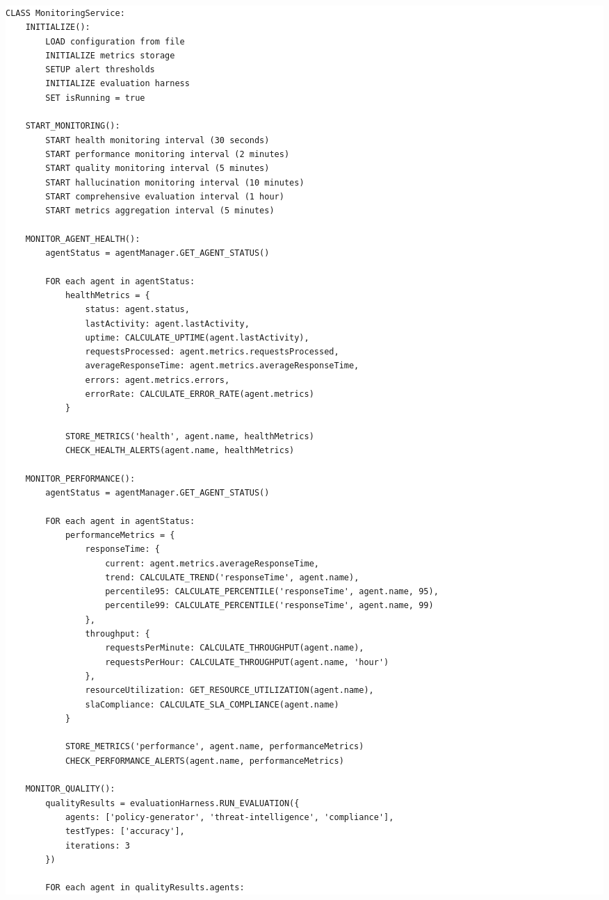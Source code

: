 ```pseudocode
CLASS MonitoringService:
    INITIALIZE():
        LOAD configuration from file
        INITIALIZE metrics storage
        SETUP alert thresholds
        INITIALIZE evaluation harness
        SET isRunning = true

    START_MONITORING():
        START health monitoring interval (30 seconds)
        START performance monitoring interval (2 minutes)
        START quality monitoring interval (5 minutes)
        START hallucination monitoring interval (10 minutes)
        START comprehensive evaluation interval (1 hour)
        START metrics aggregation interval (5 minutes)

    MONITOR_AGENT_HEALTH():
        agentStatus = agentManager.GET_AGENT_STATUS()
        
        FOR each agent in agentStatus:
            healthMetrics = {
                status: agent.status,
                lastActivity: agent.lastActivity,
                uptime: CALCULATE_UPTIME(agent.lastActivity),
                requestsProcessed: agent.metrics.requestsProcessed,
                averageResponseTime: agent.metrics.averageResponseTime,
                errors: agent.metrics.errors,
                errorRate: CALCULATE_ERROR_RATE(agent.metrics)
            }
            
            STORE_METRICS('health', agent.name, healthMetrics)
            CHECK_HEALTH_ALERTS(agent.name, healthMetrics)

    MONITOR_PERFORMANCE():
        agentStatus = agentManager.GET_AGENT_STATUS()
        
        FOR each agent in agentStatus:
            performanceMetrics = {
                responseTime: {
                    current: agent.metrics.averageResponseTime,
                    trend: CALCULATE_TREND('responseTime', agent.name),
                    percentile95: CALCULATE_PERCENTILE('responseTime', agent.name, 95),
                    percentile99: CALCULATE_PERCENTILE('responseTime', agent.name, 99)
                },
                throughput: {
                    requestsPerMinute: CALCULATE_THROUGHPUT(agent.name),
                    requestsPerHour: CALCULATE_THROUGHPUT(agent.name, 'hour')
                },
                resourceUtilization: GET_RESOURCE_UTILIZATION(agent.name),
                slaCompliance: CALCULATE_SLA_COMPLIANCE(agent.name)
            }
            
            STORE_METRICS('performance', agent.name, performanceMetrics)
            CHECK_PERFORMANCE_ALERTS(agent.name, performanceMetrics)

    MONITOR_QUALITY():
        qualityResults = evaluationHarness.RUN_EVALUATION({
            agents: ['policy-generator', 'threat-intelligence', 'compliance'],
            testTypes: ['accuracy'],
            iterations: 3
        })
        
        FOR each agent in qualityResults.agents:
```